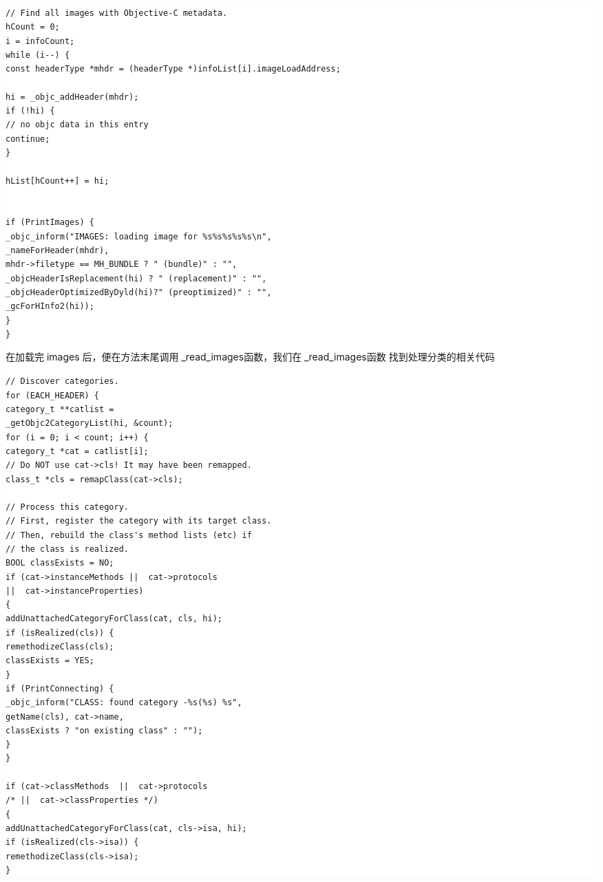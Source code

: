 ```
// Find all images with Objective-C metadata.
hCount = 0;
i = infoCount;
while (i--) {
const headerType *mhdr = (headerType *)infoList[i].imageLoadAddress;

hi = _objc_addHeader(mhdr);
if (!hi) {
// no objc data in this entry
continue;
}

hList[hCount++] = hi;


if (PrintImages) {
_objc_inform("IMAGES: loading image for %s%s%s%s%s\n", 
_nameForHeader(mhdr), 
mhdr->filetype == MH_BUNDLE ? " (bundle)" : "", 
_objcHeaderIsReplacement(hi) ? " (replacement)" : "",
_objcHeaderOptimizedByDyld(hi)?" (preoptimized)" : "",
_gcForHInfo2(hi));
}
}
```
在加载完 images 后，便在方法末尾调用 _read_images函数，我们在 _read_images函数 找到处理分类的相关代码
```
// Discover categories. 
for (EACH_HEADER) {
category_t **catlist = 
_getObjc2CategoryList(hi, &count);
for (i = 0; i < count; i++) {
category_t *cat = catlist[i];
// Do NOT use cat->cls! It may have been remapped.
class_t *cls = remapClass(cat->cls);

// Process this category. 
// First, register the category with its target class. 
// Then, rebuild the class's method lists (etc) if 
// the class is realized. 
BOOL classExists = NO;
if (cat->instanceMethods ||  cat->protocols  
||  cat->instanceProperties) 
{
addUnattachedCategoryForClass(cat, cls, hi);
if (isRealized(cls)) {
remethodizeClass(cls);
classExists = YES;
}
if (PrintConnecting) {
_objc_inform("CLASS: found category -%s(%s) %s", 
getName(cls), cat->name, 
classExists ? "on existing class" : "");
}
}

if (cat->classMethods  ||  cat->protocols  
/* ||  cat->classProperties */) 
{
addUnattachedCategoryForClass(cat, cls->isa, hi);
if (isRealized(cls->isa)) {
remethodizeClass(cls->isa);
}
```